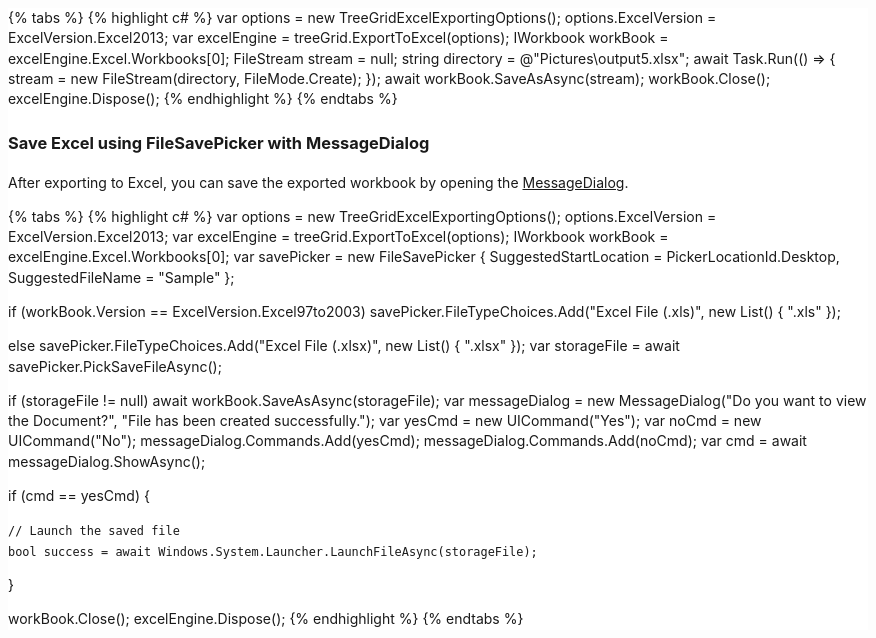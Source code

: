 {% tabs %}
{% highlight c# %}
var options = new TreeGridExcelExportingOptions();
options.ExcelVersion = ExcelVersion.Excel2013;
var excelEngine = treeGrid.ExportToExcel(options);
IWorkbook workBook = excelEngine.Excel.Workbooks[0];
FileStream stream = null;
string directory = @"Pictures\output5.xlsx";
await Task.Run(() =>
{
    stream = new FileStream(directory, FileMode.Create);
});
await workBook.SaveAsAsync(stream);
workBook.Close();
excelEngine.Dispose();
{% endhighlight %}
{% endtabs %}

### Save Excel using FileSavePicker with MessageDialog

After exporting to Excel, you can save the exported workbook by opening the [MessageDialog](https://msdn.microsoft.com/library/windows/apps/br208674).

{% tabs %}
{% highlight c# %}
var options = new TreeGridExcelExportingOptions();
options.ExcelVersion = ExcelVersion.Excel2013;
var excelEngine = treeGrid.ExportToExcel(options);
IWorkbook workBook = excelEngine.Excel.Workbooks[0];
var savePicker = new FileSavePicker
{
    SuggestedStartLocation = PickerLocationId.Desktop,
    SuggestedFileName = "Sample"
};

if (workBook.Version == ExcelVersion.Excel97to2003)
    savePicker.FileTypeChoices.Add("Excel File (.xls)", new List<string>() { ".xls" });

else
    savePicker.FileTypeChoices.Add("Excel File (.xlsx)", new List<string>() { ".xlsx" });
var storageFile = await savePicker.PickSaveFileAsync();

if (storageFile != null)
    await workBook.SaveAsAsync(storageFile);
var messageDialog = new MessageDialog("Do you want to view the Document?", "File has been created successfully.");
var yesCmd = new UICommand("Yes");
var noCmd = new UICommand("No");
messageDialog.Commands.Add(yesCmd);
messageDialog.Commands.Add(noCmd);
var cmd = await messageDialog.ShowAsync();

if (cmd == yesCmd)
{

    // Launch the saved file
    bool success = await Windows.System.Launcher.LaunchFileAsync(storageFile);
}

workBook.Close();
excelEngine.Dispose();
{% endhighlight %}
{% endtabs %}
